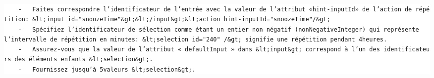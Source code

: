         -   Faites correspondre l’identificateur de l’entrée avec la valeur de l’attribut «hint-inputId» de l’action de répétition: &lt;input id="snoozeTime"&gt;&lt;/input&gt;&lt;action hint-inputId="snoozeTime"/&gt;
        -   Spécifiez l’identificateur de sélection comme étant un entier non négatif (nonNegativeInteger) qui représente l’intervalle de répétition en minutes: &lt;selection id="240" /&gt; signifie une répétition pendant 4heures.
        -   Assurez-vous que la valeur de l’attribut « defaultInput » dans &lt;input&gt; correspond à l’un des identificateurs des éléments enfants &lt;selection&gt;.
        -   Fournissez jusqu’à 5valeurs &lt;selection&gt;.